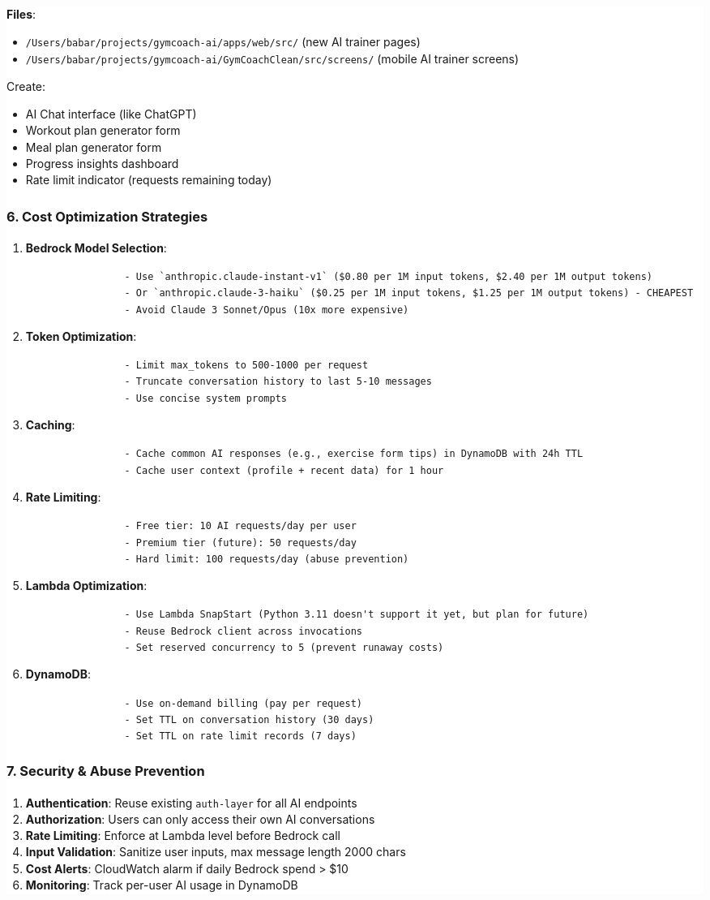 **Files**:

- `/Users/babar/projects/gymcoach-ai/apps/web/src/` (new AI trainer pages)
- `/Users/babar/projects/gymcoach-ai/GymCoachClean/src/screens/` (mobile AI trainer screens)

Create:

- AI Chat interface (like ChatGPT)
- Workout plan generator form
- Meal plan generator form
- Progress insights dashboard
- Rate limit indicator (requests remaining today)

### 6. Cost Optimization Strategies

1. **Bedrock Model Selection**:

                        - Use `anthropic.claude-instant-v1` ($0.80 per 1M input tokens, $2.40 per 1M output tokens)
                        - Or `anthropic.claude-3-haiku` ($0.25 per 1M input tokens, $1.25 per 1M output tokens) - CHEAPEST
                        - Avoid Claude 3 Sonnet/Opus (10x more expensive)

2. **Token Optimization**:

                        - Limit max_tokens to 500-1000 per request
                        - Truncate conversation history to last 5-10 messages
                        - Use concise system prompts

3. **Caching**:

                        - Cache common AI responses (e.g., exercise form tips) in DynamoDB with 24h TTL
                        - Cache user context (profile + recent data) for 1 hour

4. **Rate Limiting**:

                        - Free tier: 10 AI requests/day per user
                        - Premium tier (future): 50 requests/day
                        - Hard limit: 100 requests/day (abuse prevention)

5. **Lambda Optimization**:

                        - Use Lambda SnapStart (Python 3.11 doesn't support it yet, but plan for future)
                        - Reuse Bedrock client across invocations
                        - Set reserved concurrency to 5 (prevent runaway costs)

6. **DynamoDB**:

                        - Use on-demand billing (pay per request)
                        - Set TTL on conversation history (30 days)
                        - Set TTL on rate limit records (7 days)

### 7. Security & Abuse Prevention

1. **Authentication**: Reuse existing `auth-layer` for all AI endpoints
2. **Authorization**: Users can only access their own AI conversations
3. **Rate Limiting**: Enforce at Lambda level before Bedrock call
4. **Input Validation**: Sanitize user inputs, max message length 2000 chars
5. **Cost Alerts**: CloudWatch alarm if daily Bedrock spend > $10
6. **Monitoring**: Track per-user AI usage in DynamoDB
